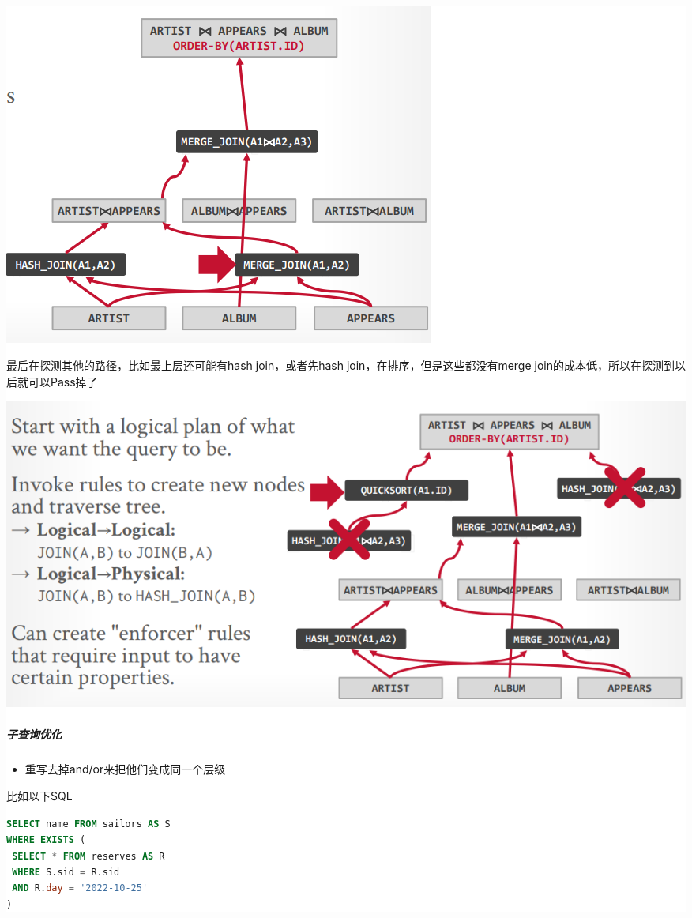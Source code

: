 ![053](../images/15445053.png)

最后在探测其他的路径，比如最上层还可能有hash join，或者先hash join，在排序，但是这些都没有merge join的成本低，所以在探测到以后就可以Pass掉了

![054](../images/15445054.png)

##### 子查询优化

- 重写去掉and/or来把他们变成同一个层级

比如以下SQL
```sql
SELECT name FROM sailors AS S
WHERE EXISTS (
 SELECT * FROM reserves AS R
 WHERE S.sid = R.sid
 AND R.day = '2022-10-25'
)
```

